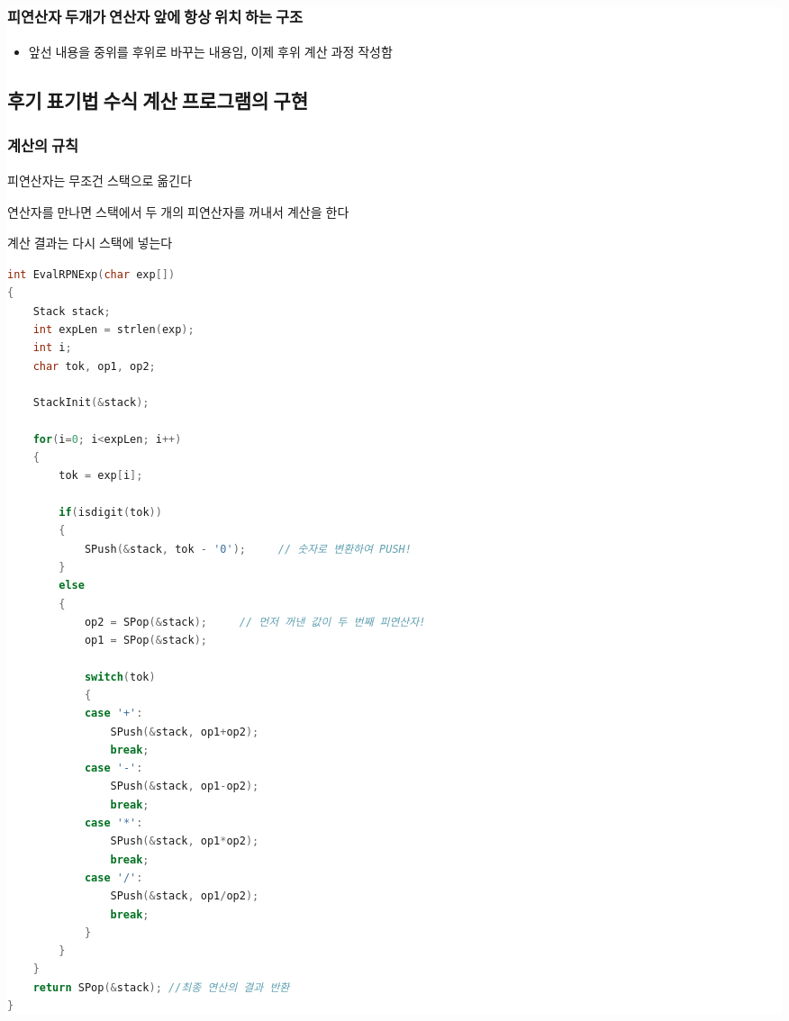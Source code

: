 ### 피연산자 두개가 연산자 앞에 항상 위치 하는 구조


- 앞선 내용을 중위를 후위로 바꾸는 내용임, 이제 후위 계산 과정 작성함

## 후기 표기법 수식 계산 프로그램의 구현

### 계산의 규칙

피연산자는 무조건 스택으로 옮긴다

연산자를 만나면 스택에서 두 개의 피연산자를 꺼내서 계산을 한다 

계산 결과는 다시 스택에 넣는다 


```c
int EvalRPNExp(char exp[])
{
	Stack stack;
	int expLen = strlen(exp);
	int i;
	char tok, op1, op2;

	StackInit(&stack);

	for(i=0; i<expLen; i++)
	{
		tok = exp[i];

		if(isdigit(tok))
		{
			SPush(&stack, tok - '0');     // 숫자로 변환하여 PUSH!
		}
		else
		{
			op2 = SPop(&stack);     // 먼저 꺼낸 값이 두 번째 피연산자!
			op1 = SPop(&stack);

			switch(tok)
			{
			case '+':
				SPush(&stack, op1+op2);
				break;
			case '-':
				SPush(&stack, op1-op2);
				break;
			case '*':
				SPush(&stack, op1*op2);
				break;
			case '/':
				SPush(&stack, op1/op2);
				break;
			}
		}
	}
	return SPop(&stack); //최종 연산의 결과 반환
}
```
